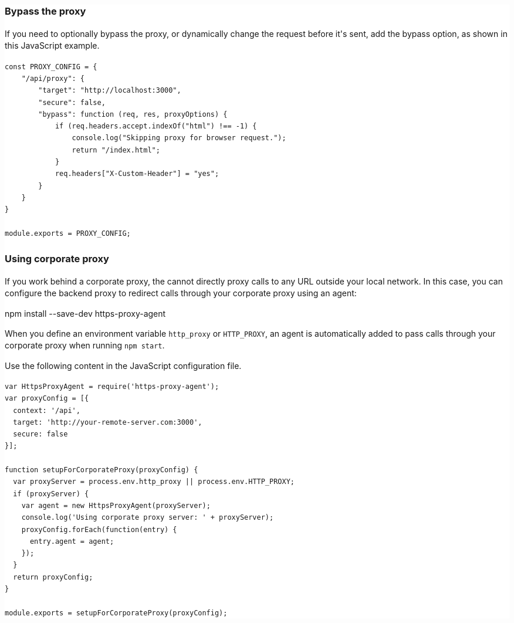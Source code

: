 ### Bypass the proxy

If you need to optionally bypass the proxy, or dynamically change the request before it's sent, add the bypass option, as shown in this JavaScript example.

```
const PROXY_CONFIG = {
    "/api/proxy": {
        "target": "http://localhost:3000",
        "secure": false,
        "bypass": function (req, res, proxyOptions) {
            if (req.headers.accept.indexOf("html") !== -1) {
                console.log("Skipping proxy for browser request.");
                return "/index.html";
            }
            req.headers["X-Custom-Header"] = "yes";
        }
    }
}

module.exports = PROXY_CONFIG;
```

### Using corporate proxy

If you work behind a corporate proxy, the cannot directly proxy calls to any URL outside your local network. 
In this case, you can configure the backend proxy to redirect calls through your corporate proxy using an agent:

<code-example language="none" class="code-shell">
npm install --save-dev https-proxy-agent
</code-example>

When you define an environment variable `http_proxy` or `HTTP_PROXY`, an agent is automatically added to pass calls through your corporate proxy when running `npm start`.

Use the following content in the JavaScript configuration file.

```
var HttpsProxyAgent = require('https-proxy-agent');
var proxyConfig = [{
  context: '/api',
  target: 'http://your-remote-server.com:3000',
  secure: false
}];

function setupForCorporateProxy(proxyConfig) {
  var proxyServer = process.env.http_proxy || process.env.HTTP_PROXY;
  if (proxyServer) {
    var agent = new HttpsProxyAgent(proxyServer);
    console.log('Using corporate proxy server: ' + proxyServer);
    proxyConfig.forEach(function(entry) {
      entry.agent = agent;
    });
  }
  return proxyConfig;
}

module.exports = setupForCorporateProxy(proxyConfig);
```

